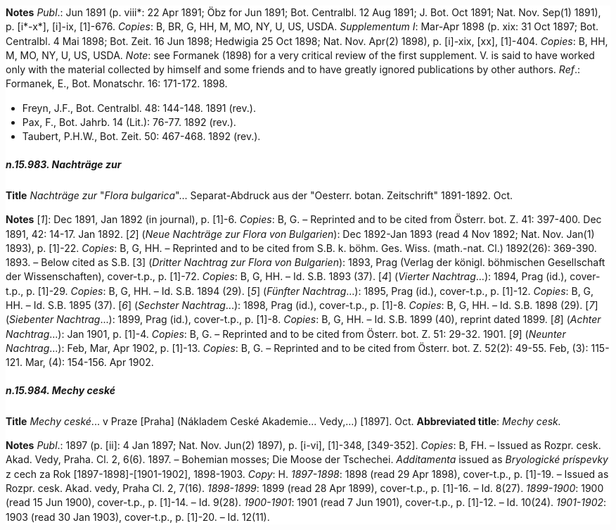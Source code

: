 **Notes**
*Publ*.: Jun 1891 (p. viii\*: 22 Apr 1891; Öbz for Jun 1891; Bot. Centralbl. 12 Aug 1891; J. Bot. Oct 1891; Nat. Nov. Sep(1) 1891), p. \[i\*-x\*\], \[i\]-ix, \[1\]-676. *Copies*: B, BR, G, HH, M, MO, NY, U, US, USDA.
*Supplementum I*: Mar-Apr 1898 (p. xix: 31 Oct 1897; Bot. Centralbl. 4 Mai 1898; Bot. Zeit. 16 Jun 1898; Hedwigia 25 Oct 1898; Nat. Nov. Apr(2) 1898), p. \[i\]-xix, \[xx\], \[1\]-404. *Copies*: B, HH, M, MO, NY, U, US, USDA.
*Note*: see Formanek (1898) for a very critical review of the first supplement. V. is said to have worked only with the material collected by himself and some friends and to have greatly ignored publications by other authors.
*Ref*.: Formanek, E., Bot. Monatschr. 16: 171-172. 1898.
- Freyn, J.F., Bot. Centralbl. 48: 144-148. 1891 (rev.).
- Pax, F., Bot. Jahrb. 14 (Lit.): 76-77. 1892 (rev.).
- Taubert, P.H.W., Bot. Zeit. 50: 467-468. 1892 (rev.).

##### n.15.983. Nachträge zur

**Title**
*Nachträge zur* "*Flora bulgarica*"... Separat-Abdruck aus der "Oesterr. botan. Zeitschrift" 1891-1892. Oct.

**Notes**
\[*1*\]: Dec 1891, Jan 1892 (in journal), p. \[1\]-6. *Copies*: B, G. – Reprinted and to be cited from Österr. bot. Z. 41: 397-400. Dec 1891, 42: 14-17. Jan 1892.
\[*2*\] (*Neue Nachträge zur Flora von Bulgarien*): Dec 1892-Jan 1893 (read 4 Nov 1892; Nat. Nov. Jan(1) 1893), p. \[1\]-22. *Copies*: B, G, HH. – Reprinted and to be cited from S.B. k. böhm. Ges. Wiss. (math.-nat. Cl.) 1892(26): 369-390. 1893. – Below cited as S.B.
\[3\] (*Dritter Nachtrag zur Flora von Bulgarien*): 1893, Prag (Verlag der königl. böhmischen Gesellschaft der Wissenschaften), cover-t.p., p. \[1\]-72. *Copies*: B, G, HH. – Id. S.B. 1893 (37).
\[*4*\] (*Vierter Nachtrag*...): 1894, Prag (id.), cover-t.p., p. \[1\]-29. *Copies*: B, G, HH. – Id. S.B. 1894 (29).
\[*5*\] (*Fünfter Nachtrag*...): 1895, Prag (id.), cover-t.p., p. \[1\]-12. *Copies*: B, G, HH. – Id. S.B. 1895 (37).
\[*6*\] (*Sechster Nachtrag*...): 1898, Prag (id.), cover-t.p., p. \[1\]-8. *Copies*: B, G, HH. – Id. S.B. 1898 (29).
\[*7*\] (*Siebenter Nachtrag*...): 1899, Prag (id.), cover-t.p., p. \[1\]-8. *Copies*: B, G, HH. – Id. S.B. 1899 (40), reprint dated 1899.
\[*8*\] (*Achter Nachtrag*...): Jan 1901, p. \[1\]-4. *Copies*: B, G. – Reprinted and to be cited from Österr. bot. Z. 51: 29-32. 1901.
\[*9*\] (*Neunter Nachtrag*...): Feb, Mar, Apr 1902, p. \[1\]-13. *Copies*: B, G. – Reprinted and to be cited from Österr. bot. Z. 52(2): 49-55. Feb, (3): 115-121. Mar, (4): 154-156.
Apr 1902.

##### n.15.984. Mechy ceské

**Title**
*Mechy ceské*... v Praze \[Praha\] (Nákladem Ceské Akademie... Vedy,...) \[1897\]. Oct.
**Abbreviated title**: *Mechy cesk.*

**Notes**
*Publ*.: 1897 (p. \[ii\]: 4 Jan 1897; Nat. Nov. Jun(2) 1897), p. \[i-vi\], \[1\]-348, \[349-352\].
*Copies*: B, FH. – Issued as Rozpr. cesk. Akad. Vedy, Praha. Cl. 2, 6(6). 1897. – Bohemian mosses; Die Moose der Tschechei.
*Additamenta* issued as *Bryologické príspevky* z cech za Rok \[1897-1898\]-\[1901-1902\], 1898-1903. *Copy*: H.
*1897-1898*: 1898 (read 29 Apr 1898), cover-t.p., p. \[1\]-19. – Issued as Rozpr. cesk. Akad. vedy, Praha Cl. 2, 7(16).
*1898-1899*: 1899 (read 28 Apr 1899), cover-t.p., p. \[1\]-16. – Id. 8(27).
*1899-1900*: 1900 (read 15 Jun 1900), cover-t.p., p. \[1\]-14. – Id. 9(28).
*1900-1901*: 1901 (read 7 Jun 1901), cover-t.p., p. \[1\]-12. – Id. 10(24).
*1901-1902*: 1903 (read 30 Jan 1903), cover-t.p., p. \[1\]-20. – Id. 12(11).
